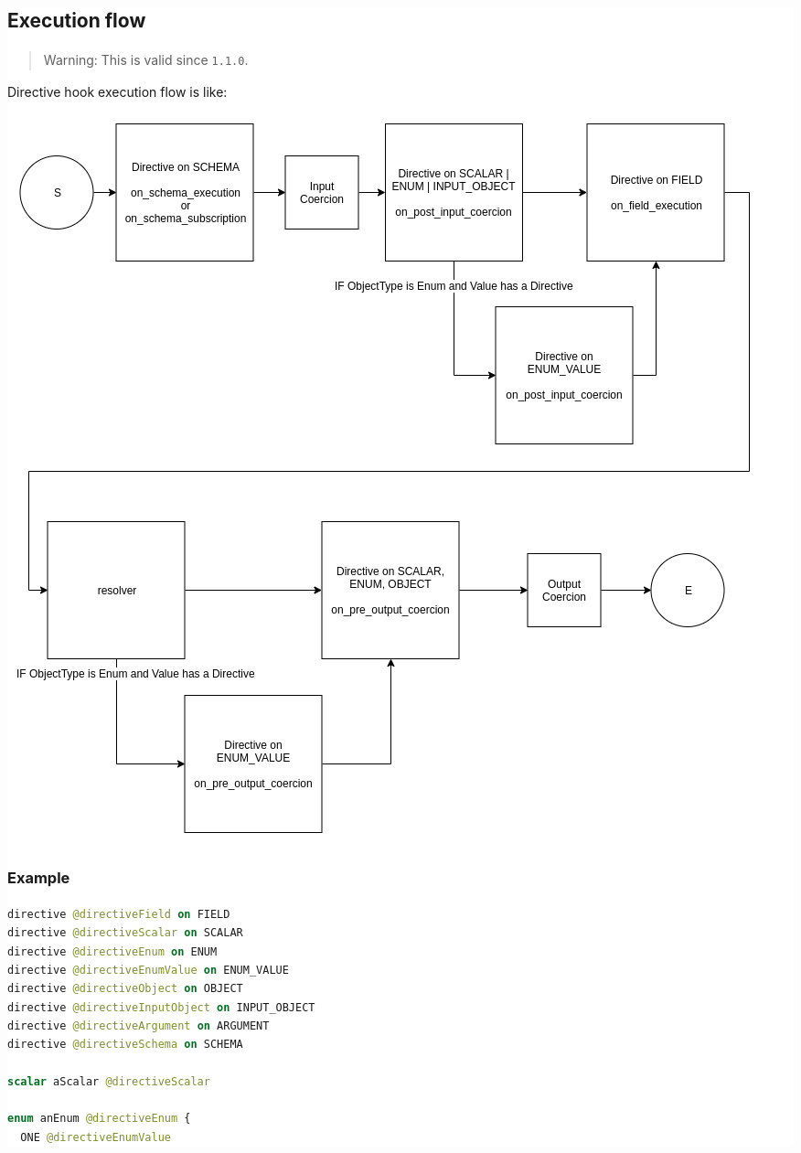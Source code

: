 ## Execution flow

> Warning: This is valid since `1.1.0`.

Directive hook execution flow is like:

![ExecutionOrder](/docs/assets/execution-order-v1-1-0.png)

### Example

```graphql
directive @directiveField on FIELD
directive @directiveScalar on SCALAR
directive @directiveEnum on ENUM
directive @directiveEnumValue on ENUM_VALUE
directive @directiveObject on OBJECT
directive @directiveInputObject on INPUT_OBJECT
directive @directiveArgument on ARGUMENT
directive @directiveSchema on SCHEMA

scalar aScalar @directiveScalar

enum anEnum @directiveEnum {
  ONE @directiveEnumValue
```